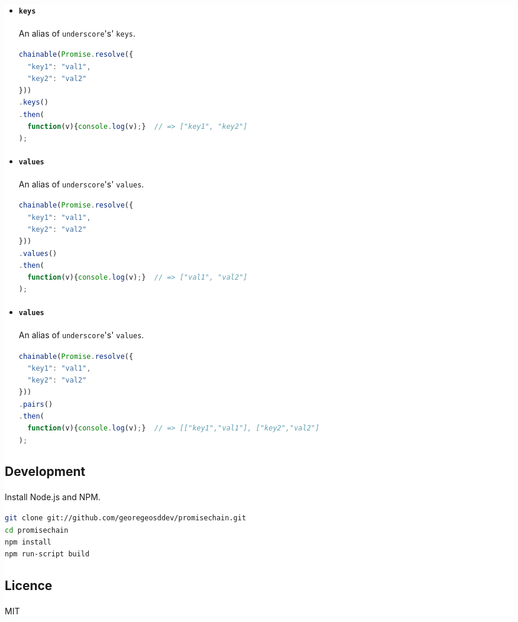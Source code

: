 * #### `keys`

  An alias of `underscore`'s' `keys`.

  ```javascript
  chainable(Promise.resolve({
    "key1": "val1",
    "key2": "val2"
  }))
  .keys()
  .then(
    function(v){console.log(v);}  // => ["key1", "key2"]
  );
  ```

* #### `values`

  An alias of `underscore`'s' `values`.

  ```javascript
  chainable(Promise.resolve({
    "key1": "val1",
    "key2": "val2"
  }))
  .values()
  .then(
    function(v){console.log(v);}  // => ["val1", "val2"]
  );
  ```

* #### `values`

  An alias of `underscore`'s' `values`.

  ```javascript
  chainable(Promise.resolve({
    "key1": "val1",
    "key2": "val2"
  }))
  .pairs()
  .then(
    function(v){console.log(v);}  // => [["key1","val1"], ["key2","val2"]
  );
  ```

## Development

Install Node.js and NPM.

```bash
git clone git://github.com/georegeosddev/promisechain.git
cd promisechain
npm install
npm run-script build
```

## Licence
MIT
